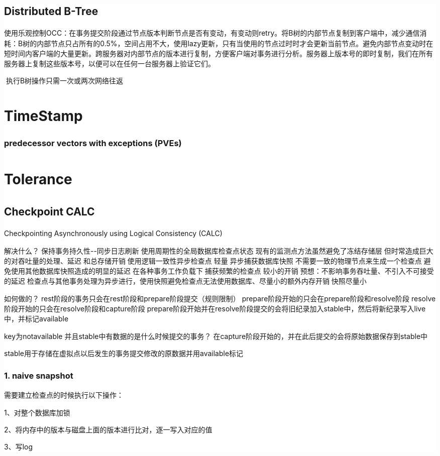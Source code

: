 ## Distributed B-Tree

​	使用乐观控制OCC：在事务提交阶段通过节点版本判断节点是否有变动，有变动则retry。
​	将B树的内部节点复制到客户端中，减少通信消耗：B树的内部节点只占所有的0.5%，空间占用不大，使用lazy更新，只有当使用的节点过时时才会更新当前节点。避免内部节点变动时在短时间内客户端的大量更新。
​	跨服务器对内部节点的版本进行复制，方便客户端对事务进行分析。服务器上版本号的即时复制，我们在所有服务器上复制这些版本号，以便可以在任何一台服务器上验证它们。

​	执行B树操作只需一次或两次网络往返



# TimeStamp

### 		predecessor vectors with exceptions (PVEs)





# Tolerance

## 		 Checkpoint CALC

Checkpointing Asynchronously using Logical Consistency (CALC)

解决什么？
保持事务持久性--同步日志刷新
使用周期性的全局数据库检查点状态 现有的监测点方法虽然避免了冻结存储层 但时常造成巨大的对吞吐量的处理、延迟 和总存储开销
使用逻辑一致性异步检查点 轻量 异步捕获数据库快照
不需要一致的物理节点来生成一个检查点 避免使用其他数据库快照造成的明显的延迟
在各种事务工作负载下 捕获频繁的检查点 较小的开销
预想：不影响事务吞吐量、不引入不可接受的延迟 检查点与其他事务处理为异步进行，使用快照避免检查点无法使用数据库、尽量小的额外内存开销  快照尽量小

如何做的？
rest阶段的事务只会在rest阶段和prepare阶段提交（规则限制）
prepare阶段开始的只会在prepare阶段和resolve阶段
resolve阶段开始的只会在resolve阶段和capture阶段
prepare阶段开始并在resolve阶段提交的会将旧纪录加入stable中，然后将新纪录写入live中，并标记available


key为notavailable 并且stable中有数据的是什么时候提交的事务？
在capture阶段开始的，并在此后提交的会将原始数据保存到stable中

stable用于存储在虚拟点以后发生的事务提交修改的原数据并用available标记

### 1. naive snapshot

需要建立检查点的时候执行以下操作：

1、对整个数据库加锁

2、将内存中的版本与磁盘上面的版本进行比对，逐一写入对应的值

3、写log
